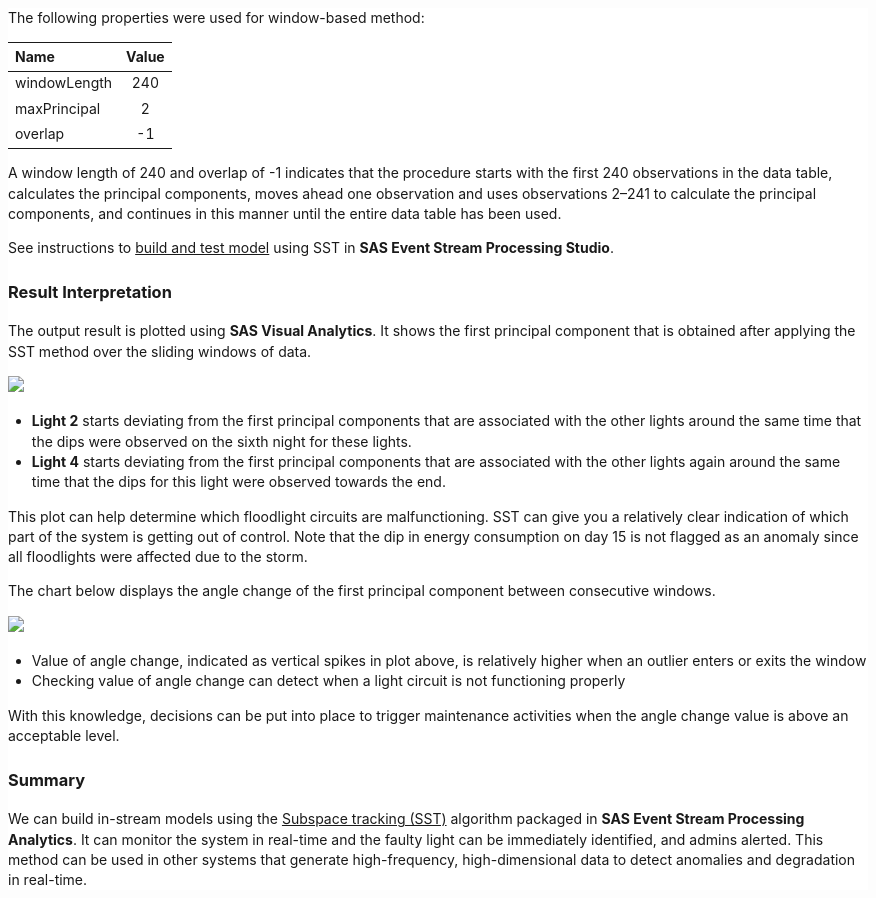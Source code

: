 The following properties were used for window-based method:

| Name | Value |
| :------ | :------: |
| windowLength | 240 |
| maxPrincipal | 2 |  
| overlap | -1 |

A window length of 240 and overlap of -1 indicates that the procedure starts with the first 240 observations in the data table, calculates the principal components, moves ahead one observation and uses observations 2–241 to calculate the principal components, and continues in this manner until the entire data table has been used.

See instructions to [build and test model](/docs/BuildModel.md) using SST in **SAS Event Stream Processing Studio**.

### Result Interpretation

The output result is plotted using **SAS Visual Analytics**. It shows the first principal component that is obtained after applying the SST method over the sliding windows of data.

<img src="/images/result1.png" >

*  **Light 2** starts deviating from the first principal components that are associated with the other lights around the same time that the dips were observed on the sixth night for these lights.
*  **Light 4** starts deviating from the first principal components that are associated with the other lights again around the same time that the dips for this light were observed towards the end.

This plot can help determine which floodlight circuits are malfunctioning. SST can give you a relatively clear indication of which part of the system is getting out of control. Note that the dip in energy consumption on day 15 is not flagged as an anomaly since all floodlights were affected due to the storm. 

The chart below displays the angle change of the first principal component between consecutive windows.

<img src="/images/result2.png" >

* Value of angle change, indicated as vertical spikes in plot above, is relatively higher when an outlier enters or exits the window
* Checking value of angle change can detect when a light circuit is not functioning properly 

With this knowledge, decisions can be put into place to trigger maintenance activities when the angle change value is above an acceptable level. 

### Summary
We can build in-stream models using the [Subspace tracking (SST)](/docs/SubspaceTracking.md) algorithm packaged in **SAS Event Stream Processing Analytics**. 
It can monitor the system in real-time and the faulty light can be immediately identified, and admins alerted.
This method can be used in other systems that generate high-frequency, high-dimensional data to detect anomalies and degradation in real-time. 
